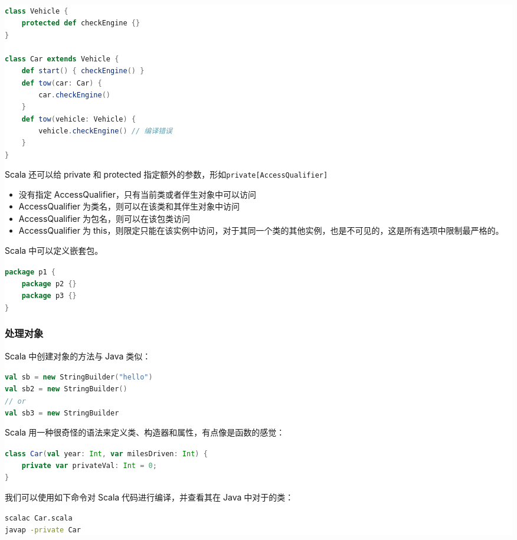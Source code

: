 ```scala
class Vehicle {
	protected def checkEngine {}
}

class Car extends Vehicle {
	def start() { checkEngine() }
	def tow(car: Car) {
		car.checkEngine()
	}
	def tow(vehicle: Vehicle) {
		vehicle.checkEngine() // 编译错误
	}
}
```

Scala 还可以给 private 和 protected 指定额外的参数，形如`private[AccessQualifier]`

- 没有指定 AccessQualifier，只有当前类或者伴生对象中可以访问
- AccessQualifier 为类名，则可以在该类和其伴生对象中访问
- AccessQualifier 为包名，则可以在该包类访问
- AccessQualifier 为 this，则限定只能在该实例中访问，对于其同一个类的其他实例，也是不可见的，这是所有选项中限制最严格的。

Scala 中可以定义嵌套包。

```scala
package p1 {
	package p2 {}
	package p3 {}
}
```

### 处理对象

Scala 中创建对象的方法与 Java 类似：

```scala
val sb = new StringBuilder("hello")
val sb2 = new StringBuilder()
// or 
val sb3 = new StringBuilder
```

Scala 用一种很奇怪的语法来定义类、构造器和属性，有点像是函数的感觉：

```scala
class Car(val year: Int, var milesDriven: Int) {
    private var privateVal: Int = 0;
}
```

我们可以使用如下命令对 Scala 代码进行编译，并查看其在 Java 中对于的类：

```bash
scalac Car.scala
javap -private Car
```
